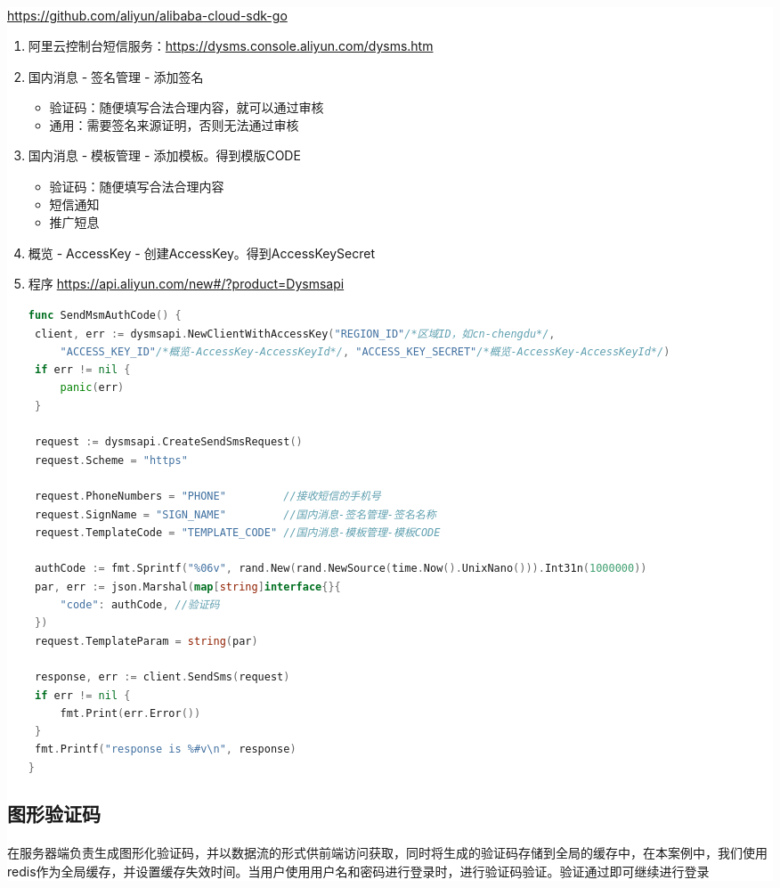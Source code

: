 https://github.com/aliyun/alibaba-cloud-sdk-go

1. 阿里云控制台短信服务：https://dysms.console.aliyun.com/dysms.htm

2. 国内消息 - 签名管理 - 添加签名

   - 验证码：随便填写合法合理内容，就可以通过审核
   - 通用：需要签名来源证明，否则无法通过审核

3. 国内消息 - 模板管理 - 添加模板。得到模版CODE

   - 验证码：随便填写合法合理内容
   - 短信通知
   - 推广短息

4. 概览 - AccessKey - 创建AccessKey。得到AccessKeySecret

5. 程序 https://api.aliyun.com/new#/?product=Dysmsapi

   ```go
   func SendMsmAuthCode() {
   	client, err := dysmsapi.NewClientWithAccessKey("REGION_ID"/*区域ID，如cn-chengdu*/,
   		"ACCESS_KEY_ID"/*概览-AccessKey-AccessKeyId*/, "ACCESS_KEY_SECRET"/*概览-AccessKey-AccessKeyId*/)
   	if err != nil {
   		panic(err)
   	}
   
   	request := dysmsapi.CreateSendSmsRequest()
   	request.Scheme = "https"
   
   	request.PhoneNumbers = "PHONE"         //接收短信的手机号
   	request.SignName = "SIGN_NAME"         //国内消息-签名管理-签名名称
   	request.TemplateCode = "TEMPLATE_CODE" //国内消息-模板管理-模板CODE
   
   	authCode := fmt.Sprintf("%06v", rand.New(rand.NewSource(time.Now().UnixNano())).Int31n(1000000))
   	par, err := json.Marshal(map[string]interface{}{
   		"code": authCode, //验证码
   	})
   	request.TemplateParam = string(par)
   
   	response, err := client.SendSms(request)
   	if err != nil {
   		fmt.Print(err.Error())
   	}
   	fmt.Printf("response is %#v\n", response)
   }
   ```

   



## 图形验证码

在服务器端负责生成图形化验证码，并以数据流的形式供前端访问获取，同时将生成的验证码存储到全局的缓存中，在本案例中，我们使用redis作为全局缓存，并设置缓存失效时间。当用户使用用户名和密码进行登录时，进行验证码验证。验证通过即可继续进行登录
